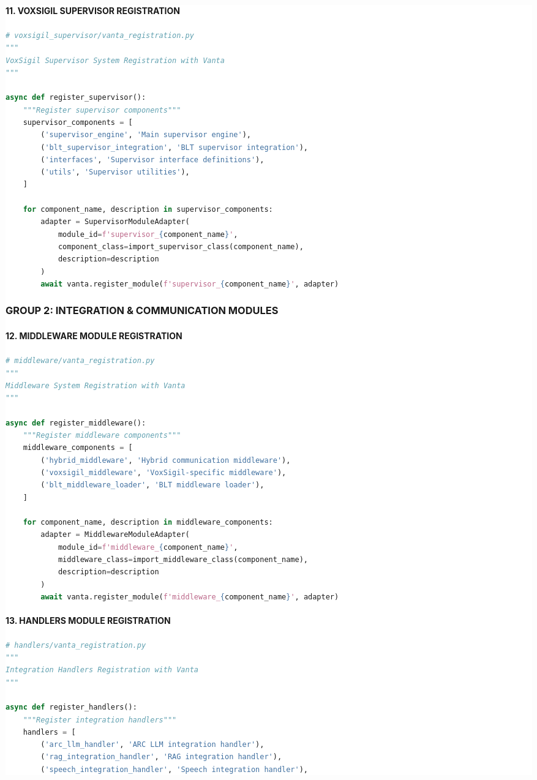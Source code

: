 #### 11. **VOXSIGIL SUPERVISOR REGISTRATION**
```python
# voxsigil_supervisor/vanta_registration.py
"""
VoxSigil Supervisor System Registration with Vanta
"""

async def register_supervisor():
    """Register supervisor components"""
    supervisor_components = [
        ('supervisor_engine', 'Main supervisor engine'),
        ('blt_supervisor_integration', 'BLT supervisor integration'),
        ('interfaces', 'Supervisor interface definitions'),
        ('utils', 'Supervisor utilities'),
    ]
    
    for component_name, description in supervisor_components:
        adapter = SupervisorModuleAdapter(
            module_id=f'supervisor_{component_name}',
            component_class=import_supervisor_class(component_name),
            description=description
        )
        await vanta.register_module(f'supervisor_{component_name}', adapter)
```

### **GROUP 2: INTEGRATION & COMMUNICATION MODULES**

#### 12. **MIDDLEWARE MODULE REGISTRATION**
```python
# middleware/vanta_registration.py
"""
Middleware System Registration with Vanta
"""

async def register_middleware():
    """Register middleware components"""
    middleware_components = [
        ('hybrid_middleware', 'Hybrid communication middleware'),
        ('voxsigil_middleware', 'VoxSigil-specific middleware'),
        ('blt_middleware_loader', 'BLT middleware loader'),
    ]
    
    for component_name, description in middleware_components:
        adapter = MiddlewareModuleAdapter(
            module_id=f'middleware_{component_name}',
            middleware_class=import_middleware_class(component_name),
            description=description
        )
        await vanta.register_module(f'middleware_{component_name}', adapter)
```

#### 13. **HANDLERS MODULE REGISTRATION**
```python
# handlers/vanta_registration.py
"""
Integration Handlers Registration with Vanta
"""

async def register_handlers():
    """Register integration handlers"""
    handlers = [
        ('arc_llm_handler', 'ARC LLM integration handler'),
        ('rag_integration_handler', 'RAG integration handler'),
        ('speech_integration_handler', 'Speech integration handler'),
```